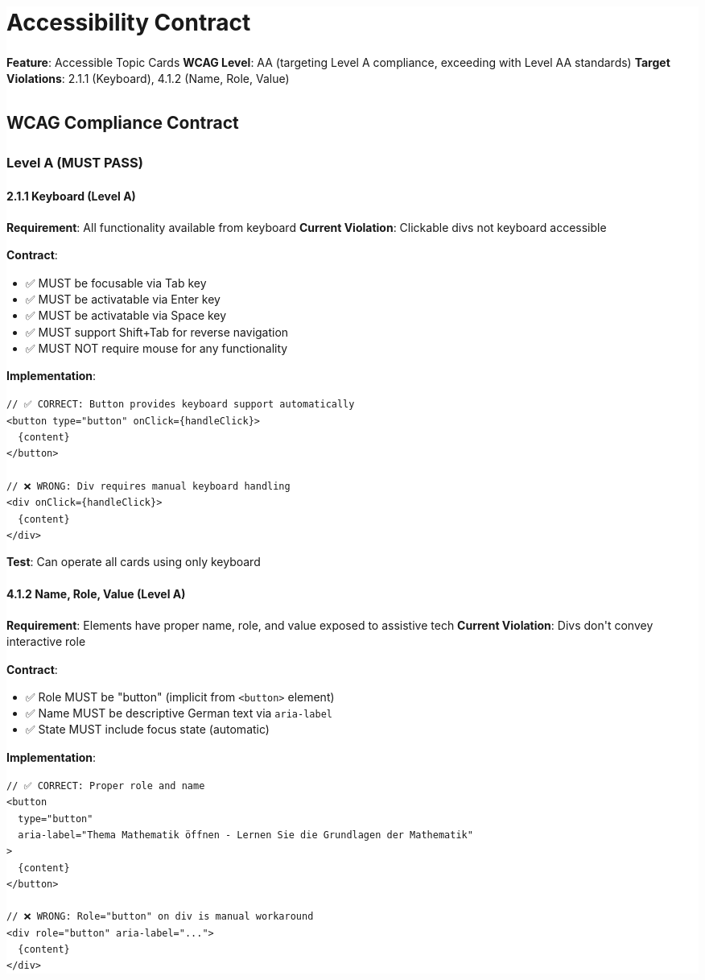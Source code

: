 # Accessibility Contract

**Feature**: Accessible Topic Cards
**WCAG Level**: AA (targeting Level A compliance, exceeding with Level AA standards)
**Target Violations**: 2.1.1 (Keyboard), 4.1.2 (Name, Role, Value)

## WCAG Compliance Contract

### Level A (MUST PASS)

#### 2.1.1 Keyboard (Level A)

**Requirement**: All functionality available from keyboard
**Current Violation**: Clickable divs not keyboard accessible

**Contract**:
- ✅ MUST be focusable via Tab key
- ✅ MUST be activatable via Enter key
- ✅ MUST be activatable via Space key
- ✅ MUST support Shift+Tab for reverse navigation
- ✅ MUST NOT require mouse for any functionality

**Implementation**:
```tsx
// ✅ CORRECT: Button provides keyboard support automatically
<button type="button" onClick={handleClick}>
  {content}
</button>

// ❌ WRONG: Div requires manual keyboard handling
<div onClick={handleClick}>
  {content}
</div>
```

**Test**: Can operate all cards using only keyboard

#### 4.1.2 Name, Role, Value (Level A)

**Requirement**: Elements have proper name, role, and value exposed to assistive tech
**Current Violation**: Divs don't convey interactive role

**Contract**:
- ✅ Role MUST be "button" (implicit from `<button>` element)
- ✅ Name MUST be descriptive German text via `aria-label`
- ✅ State MUST include focus state (automatic)

**Implementation**:
```tsx
// ✅ CORRECT: Proper role and name
<button
  type="button"
  aria-label="Thema Mathematik öffnen - Lernen Sie die Grundlagen der Mathematik"
>
  {content}
</button>

// ❌ WRONG: Role="button" on div is manual workaround
<div role="button" aria-label="...">
  {content}
</div>
```
